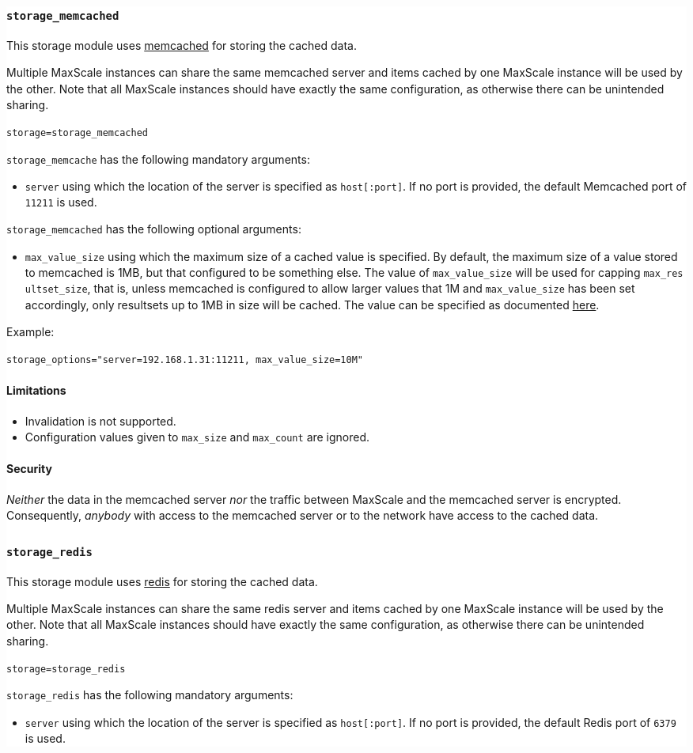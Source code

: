 ### `storage_memcached`

This storage module uses [memcached](https://memcached.org/) for storing the
cached data.

Multiple MaxScale instances can share the same memcached server and items
cached by one MaxScale instance will be used by the other. Note that all
MaxScale instances should have exactly the same configuration, as otherwise
there can be unintended sharing.
```
storage=storage_memcached
```
`storage_memcache` has the following mandatory arguments:

* `server` using which the location of the server is specified as `host[:port]`.
  If no port is provided, the default Memcached port of `11211` is used.

`storage_memcached` has the following optional arguments:

* `max_value_size` using which the maximum size of a cached value is specified.
  By default, the maximum size of a value stored to memcached is 1MB, but that
  configured to be something else. The value of `max_value_size` will be used
  for capping `max_resultset_size`, that is, unless memcached is configured to
  allow larger  values that 1M and `max_value_size` has been set accordingly,
  only resultsets up to 1MB in size will be cached. The value can be specified
  as documented [here](../Getting-Started/Configuration-Guide.md/#sizes).

Example:
```
storage_options="server=192.168.1.31:11211, max_value_size=10M"
```
#### Limitations
* Invalidation is not supported.
* Configuration values given to `max_size` and `max_count` are ignored.

#### Security
_Neither_ the data in the memcached server _nor_ the traffic between MaxScale and
the memcached server is encrypted. Consequently, _anybody_ with access to the
memcached server or to the network have access to the cached data.

### `storage_redis`

This storage module uses [redis](https://redis.io/) for storing the
cached data.

Multiple MaxScale instances can share the same redis server and items
cached by one MaxScale instance will be used by the other. Note that all
MaxScale instances should have exactly the same configuration, as otherwise
there can be unintended sharing.
```
storage=storage_redis
```
`storage_redis` has the following mandatory arguments:

* `server` using which the location of the server is specified as `host[:port]`.
  If no port is provided, the default Redis port of `6379` is used.
